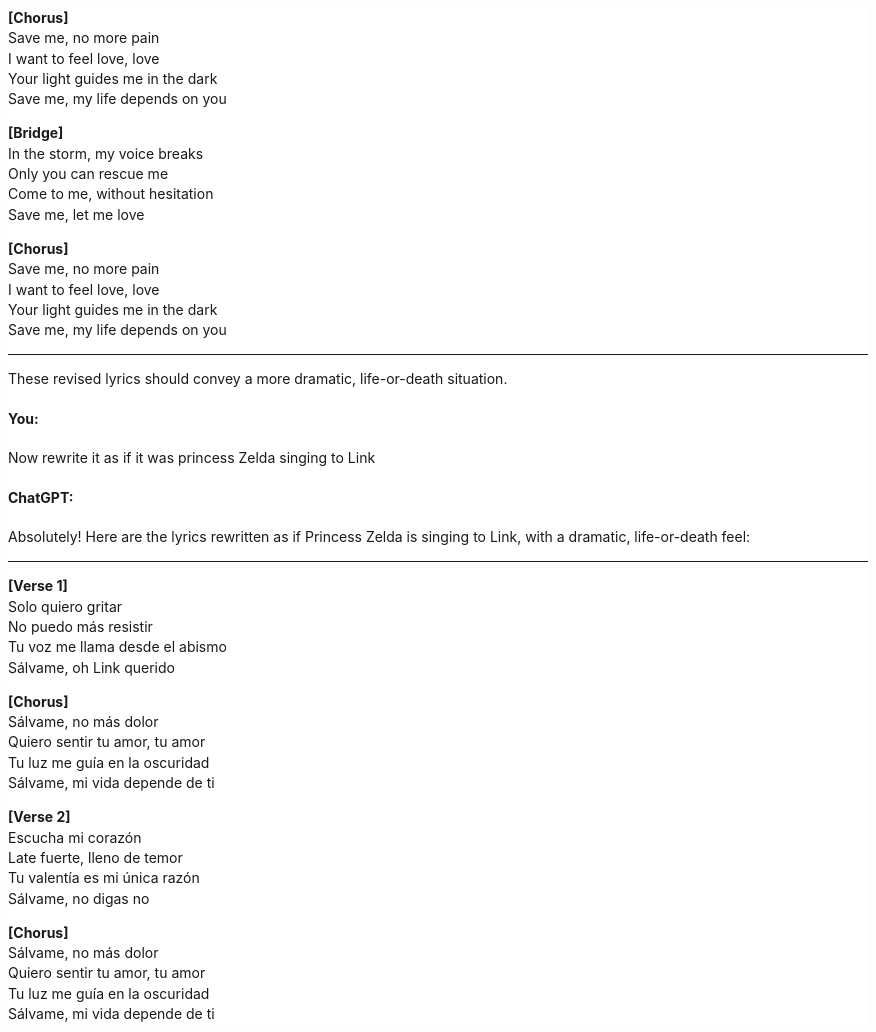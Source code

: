**\[Chorus]**\
Save me, no more pain\
I want to feel love, love\
Your light guides me in the dark\
Save me, my life depends on you

**\[Bridge]**\
In the storm, my voice breaks\
Only you can rescue me\
Come to me, without hesitation\
Save me, let me love

**\[Chorus]**\
Save me, no more pain\
I want to feel love, love\
Your light guides me in the dark\
Save me, my life depends on you

---

These revised lyrics should convey a more dramatic, life-or-death situation.


#### You:
Now rewrite it as if it was princess Zelda singing to Link 

#### ChatGPT:
Absolutely! Here are the lyrics rewritten as if Princess Zelda is singing to Link, with a dramatic, life-or-death feel:

---

**\[Verse 1]**\
Solo quiero gritar\
No puedo más resistir\
Tu voz me llama desde el abismo\
Sálvame, oh Link querido

**\[Chorus]**\
Sálvame, no más dolor\
Quiero sentir tu amor, tu amor\
Tu luz me guía en la oscuridad\
Sálvame, mi vida depende de ti

**\[Verse 2]**\
Escucha mi corazón\
Late fuerte, lleno de temor\
Tu valentía es mi única razón\
Sálvame, no digas no

**\[Chorus]**\
Sálvame, no más dolor\
Quiero sentir tu amor, tu amor\
Tu luz me guía en la oscuridad\
Sálvame, mi vida depende de ti
